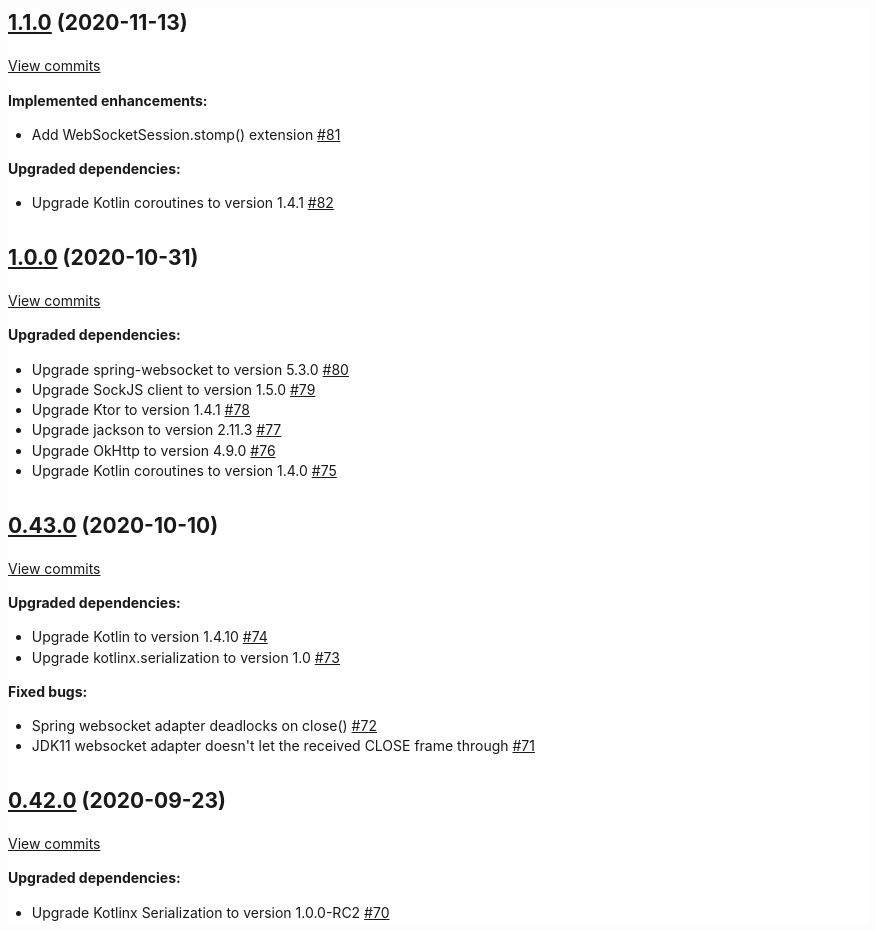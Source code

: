 ## [1.1.0](https://github.com/joffrey-bion/krossbow/tree/1.1.0) (2020-11-13)
[View commits](https://github.com/joffrey-bion/krossbow/compare/1.0.0...1.1.0)

**Implemented enhancements:**

- Add WebSocketSession.stomp\(\) extension [\#81](https://github.com/joffrey-bion/krossbow/issues/81)

**Upgraded dependencies:**

- Upgrade Kotlin coroutines to version 1.4.1 [\#82](https://github.com/joffrey-bion/krossbow/issues/82)

## [1.0.0](https://github.com/joffrey-bion/krossbow/tree/1.0.0) (2020-10-31)
[View commits](https://github.com/joffrey-bion/krossbow/compare/0.43.0...1.0.0)

**Upgraded dependencies:**

- Upgrade spring\-websocket to version 5.3.0 [\#80](https://github.com/joffrey-bion/krossbow/issues/80)
- Upgrade SockJS client to version 1.5.0 [\#79](https://github.com/joffrey-bion/krossbow/issues/79)
- Upgrade Ktor to version 1.4.1 [\#78](https://github.com/joffrey-bion/krossbow/issues/78)
- Upgrade jackson to version 2.11.3 [\#77](https://github.com/joffrey-bion/krossbow/issues/77)
- Upgrade OkHttp to version 4.9.0 [\#76](https://github.com/joffrey-bion/krossbow/issues/76)
- Upgrade Kotlin coroutines to version 1.4.0 [\#75](https://github.com/joffrey-bion/krossbow/issues/75)

## [0.43.0](https://github.com/joffrey-bion/krossbow/tree/0.43.0) (2020-10-10)
[View commits](https://github.com/joffrey-bion/krossbow/compare/0.42.0...0.43.0)

**Upgraded dependencies:**

- Upgrade Kotlin to version 1.4.10 [\#74](https://github.com/joffrey-bion/krossbow/issues/74)
- Upgrade kotlinx.serialization to version 1.0 [\#73](https://github.com/joffrey-bion/krossbow/issues/73)

**Fixed bugs:**

- Spring websocket adapter deadlocks on close\(\) [\#72](https://github.com/joffrey-bion/krossbow/issues/72)
- JDK11 websocket adapter doesn't let the received CLOSE frame through [\#71](https://github.com/joffrey-bion/krossbow/issues/71)

## [0.42.0](https://github.com/joffrey-bion/krossbow/tree/0.42.0) (2020-09-23)
[View commits](https://github.com/joffrey-bion/krossbow/compare/0.41.0...0.42.0)

**Upgraded dependencies:**

- Upgrade Kotlinx Serialization to version 1.0.0\-RC2 [\#70](https://github.com/joffrey-bion/krossbow/issues/70)
